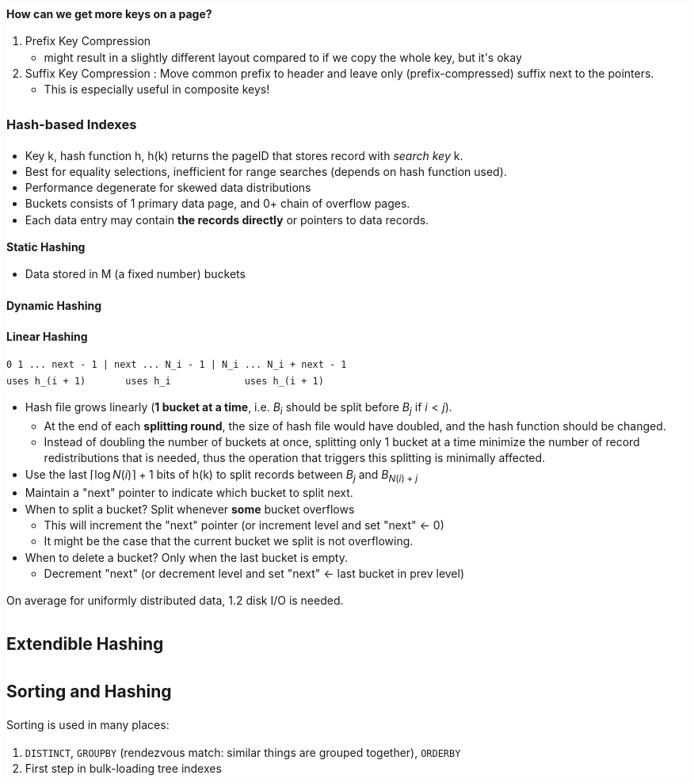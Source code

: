 **How can we get more keys on a page?**

1. Prefix Key Compression
    - might result in a slightly different layout compared to if we copy the whole key, but it's okay
2. Suffix Key Compression : Move common prefix to header and leave only (prefix-compressed) suffix next to the pointers. 
    - This is especially useful in composite keys!


### Hash-based Indexes

- Key k, hash function h, h(k) returns the pageID that stores record with *search key* k.
- Best for equality selections, inefficient for range searches (depends on hash function used).
- Performance degenerate for skewed data distributions
- Buckets consists of 1 primary data page, and 0+ chain of overflow pages. 
- Each data entry may contain **the records directly** or pointers to data records. 

**Static Hashing**

- Data stored in M (a fixed number) buckets

#### Dynamic Hashing

**Linear Hashing**
```
0 1 ... next - 1 | next ... N_i - 1 | N_i ... N_i + next - 1 
uses h_(i + 1)       uses h_i             uses h_(i + 1)
```

- Hash file grows linearly (**1 bucket at a time**, i.e. $B_i$ should be split before $B_j$ if $i < j$). 
    - At the end of each **splitting round**, the size of hash file would have doubled, and the hash function should be changed. 
    - Instead of doubling the number of buckets at once, splitting only 1 bucket at a time minimize the number of record redistributions that is needed, thus the operation that triggers this splitting is minimally affected.
- Use the last $\lceil \log N(i) \rceil + 1$ bits of h(k) to split records between $B_j$ and $B_{N(i) + j}$
- Maintain a "next" pointer to indicate which bucket to split next.
- When to split a bucket? Split whenever **some** bucket overflows 
    - This will increment the "next" pointer (or increment level and set "next" <- 0)
    - It might be the case that the current bucket we split is not overflowing. 
- When to delete a bucket? Only when the last bucket is empty. 
    - Decrement "next" (or decrement level and set "next" <- last bucket in prev level)

On average for uniformly distributed data, 1.2 disk I/O is needed.

**Extendible Hashing**
- 

## Sorting and Hashing

Sorting is used in many places:
1. `DISTINCT`, `GROUPBY` (rendezvous match: similar things are grouped together), `ORDERBY`
2. First step in bulk-loading tree indexes
